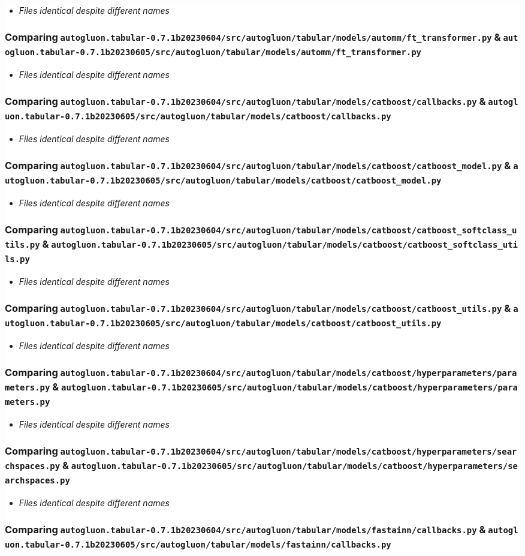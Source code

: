  * *Files identical despite different names*

### Comparing `autogluon.tabular-0.7.1b20230604/src/autogluon/tabular/models/automm/ft_transformer.py` & `autogluon.tabular-0.7.1b20230605/src/autogluon/tabular/models/automm/ft_transformer.py`

 * *Files identical despite different names*

### Comparing `autogluon.tabular-0.7.1b20230604/src/autogluon/tabular/models/catboost/callbacks.py` & `autogluon.tabular-0.7.1b20230605/src/autogluon/tabular/models/catboost/callbacks.py`

 * *Files identical despite different names*

### Comparing `autogluon.tabular-0.7.1b20230604/src/autogluon/tabular/models/catboost/catboost_model.py` & `autogluon.tabular-0.7.1b20230605/src/autogluon/tabular/models/catboost/catboost_model.py`

 * *Files identical despite different names*

### Comparing `autogluon.tabular-0.7.1b20230604/src/autogluon/tabular/models/catboost/catboost_softclass_utils.py` & `autogluon.tabular-0.7.1b20230605/src/autogluon/tabular/models/catboost/catboost_softclass_utils.py`

 * *Files identical despite different names*

### Comparing `autogluon.tabular-0.7.1b20230604/src/autogluon/tabular/models/catboost/catboost_utils.py` & `autogluon.tabular-0.7.1b20230605/src/autogluon/tabular/models/catboost/catboost_utils.py`

 * *Files identical despite different names*

### Comparing `autogluon.tabular-0.7.1b20230604/src/autogluon/tabular/models/catboost/hyperparameters/parameters.py` & `autogluon.tabular-0.7.1b20230605/src/autogluon/tabular/models/catboost/hyperparameters/parameters.py`

 * *Files identical despite different names*

### Comparing `autogluon.tabular-0.7.1b20230604/src/autogluon/tabular/models/catboost/hyperparameters/searchspaces.py` & `autogluon.tabular-0.7.1b20230605/src/autogluon/tabular/models/catboost/hyperparameters/searchspaces.py`

 * *Files identical despite different names*

### Comparing `autogluon.tabular-0.7.1b20230604/src/autogluon/tabular/models/fastainn/callbacks.py` & `autogluon.tabular-0.7.1b20230605/src/autogluon/tabular/models/fastainn/callbacks.py`

